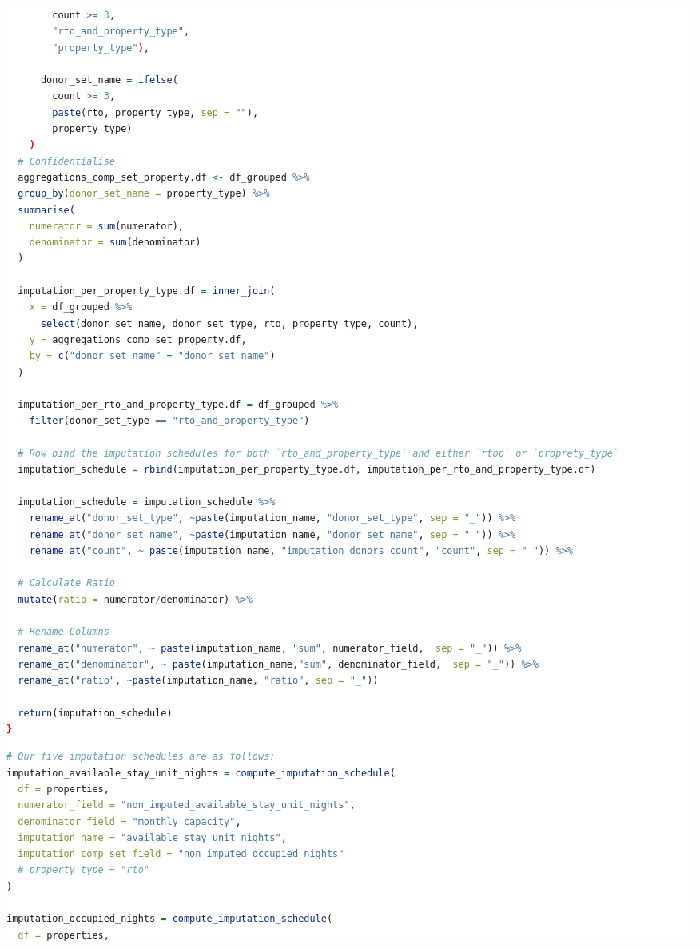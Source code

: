 ```r
        count >= 3,
        "rto_and_property_type",
        "property_type"),
      
      donor_set_name = ifelse(
        count >= 3,
        paste(rto, property_type, sep = ""),
        property_type)
    )
  # Confidentialise
  aggregations_comp_set_property.df <- df_grouped %>%
  group_by(donor_set_name = property_type) %>%
  summarise(
    numerator = sum(numerator),
    denominator = sum(denominator)
  )

  imputation_per_property_type.df = inner_join(
    x = df_grouped %>%
      select(donor_set_name, donor_set_type, rto, property_type, count),
    y = aggregations_comp_set_property.df,
    by = c("donor_set_name" = "donor_set_name")
  )

  imputation_per_rto_and_property_type.df = df_grouped %>%
    filter(donor_set_type == "rto_and_property_type")

  # Row bind the imputation schedules for both `rto_and_property_type` and either `rtop` or `proprety_type`
  imputation_schedule = rbind(imputation_per_property_type.df, imputation_per_rto_and_property_type.df)

  imputation_schedule = imputation_schedule %>%
    rename_at("donor_set_type", ~paste(imputation_name, "donor_set_type", sep = "_")) %>%
    rename_at("donor_set_name", ~paste(imputation_name, "donor_set_name", sep = "_")) %>%
    rename_at("count", ~ paste(imputation_name, "imputation_donors_count", "count", sep = "_")) %>%
    
  # Calculate Ratio 
  mutate(ratio = numerator/denominator) %>%
    
  # Rename Columns
  rename_at("numerator", ~ paste(imputation_name, "sum", numerator_field,  sep = "_")) %>%
  rename_at("denominator", ~ paste(imputation_name,"sum", denominator_field,  sep = "_")) %>%
  rename_at("ratio", ~paste(imputation_name, "ratio", sep = "_"))

  return(imputation_schedule)
}
```



```r
# Our five imputation schedules are as follows:
imputation_available_stay_unit_nights = compute_imputation_schedule(
  df = properties,
  numerator_field = "non_imputed_available_stay_unit_nights",
  denominator_field = "monthly_capacity",
  imputation_name = "available_stay_unit_nights",
  imputation_comp_set_field = "non_imputed_occupied_nights"
  # property_type = "rto"
)

imputation_occupied_nights = compute_imputation_schedule(
  df = properties,
```